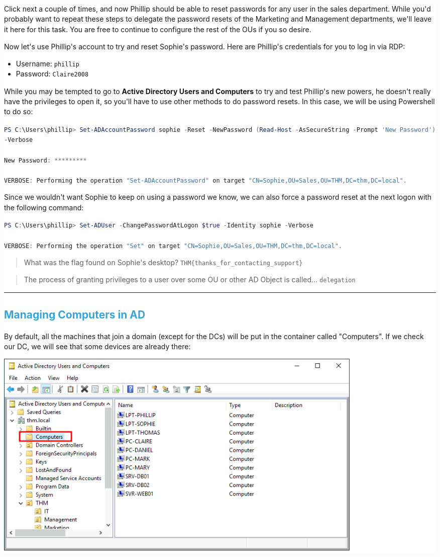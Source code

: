 Click next a couple of times, and now Phillip should be able to reset passwords for any user in the sales department. While you'd probably want to repeat these steps to delegate the password resets of the Marketing and Management departments, we'll leave it here for this task. You are free to continue to configure the rest of the OUs if you so desire.

Now let's use Phillip's account to try and reset Sophie's password. Here are Phillip's credentials for you to log in via RDP:
* Username:	`phillip`
* Password:	`Claire2008`

While you may be tempted to go to **Active Directory Users and Computers** to try and test Phillip's new powers, he doesn't really have the privileges to open it, so you'll have to use other methods to do password resets. In this case, we will be using Powershell to do so:

```powershell
PS C:\Users\phillip> Set-ADAccountPassword sophie -Reset -NewPassword (Read-Host -AsSecureString -Prompt 'New Password') -Verbose

New Password: *********

VERBOSE: Performing the operation "Set-ADAccountPassword" on target "CN=Sophie,OU=Sales,OU=THM,DC=thm,DC=local".
```

Since we wouldn't want Sophie to keep on using a password we know, we can also force a password reset at the next logon with the following command:

```powershell
PS C:\Users\phillip> Set-ADUser -ChangePasswordAtLogon $true -Identity sophie -Verbose

VERBOSE: Performing the operation "Set" on target "CN=Sophie,OU=Sales,OU=THM,DC=thm,DC=local".
```

> What was the flag found on Sophie's desktop? `THM{thanks_for_contacting_support}`

> The process of granting privileges to a user over some OU or other AD Object is called... `delegation`

***

## <strong><font color="#34A5DA">Managing Computers in AD</font></strong>

By default, all the machines that join a domain (except for the DCs) will be put in the container called "Computers". If we check our DC, we will see that some devices are already there:

<img src="/assets/images/THM/Active%20Directory%20Basics/12.png" width="80%">